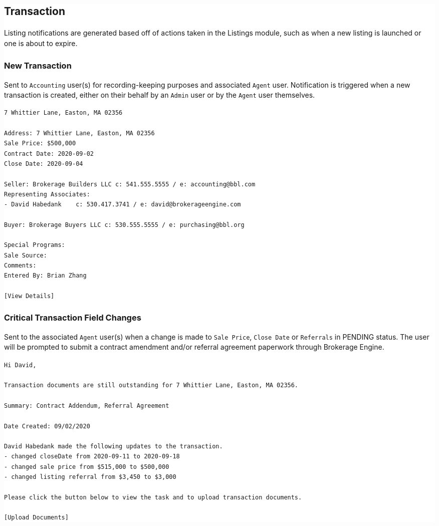 ## Transaction
Listing notifications are generated based off of actions taken in the Listings module, such as when a new listing is launched or one is about to expire.

### New Transaction
Sent to `Accounting` user(s) for recording-keeping purposes and associated `Agent` user. Notification is triggered when a new transaction is created, either on their behalf by an `Admin` user or by the `Agent` user themselves.

```txt title="New Transaction - 7 Whittier Lane, Easton, MA 02356"
7 Whittier Lane, Easton, MA 02356

Address: 7 Whittier Lane, Easton, MA 02356
Sale Price: $500,000
Contract Date: 2020-09-02
Close Date: 2020-09-04

Seller: Brokerage Builders LLC c: 541.555.5555 / e: accounting@bbl.com
Representing Associates:
- David Habedank    c: 530.417.3741 / e: david@brokerageengine.com

Buyer: Brokerage Buyers LLC c: 530.555.5555 / e: purchasing@bbl.org

Special Programs:
Sale Source:
Comments:
Entered By: Brian Zhang

[View Details]
```

### Critical Transaction Field Changes
Sent to the associated `Agent` user(s) when a change is made to `Sale Price`, `Close Date` or `Referrals` in <Highlight color="#FFA87D">PENDING</Highlight> status. The user will be prompted to submit a contract amendment and/or referral agreement paperwork through Brokerage Engine.

```txt title="[Urgent] Amendment Needed - 7 Whittier Lane, Easton, MA 02356"
Hi David,

Transaction documents are still outstanding for 7 Whittier Lane, Easton, MA 02356.

Summary: Contract Addendum, Referral Agreement

Date Created: 09/02/2020

David Habedank made the following updates to the transaction.
- changed closeDate from 2020-09-11 to 2020-09-18
- changed sale price from $515,000 to $500,000
- changed listing referral from $3,450 to $3,000

Please click the button below to view the task and to upload transaction documents.

[Upload Documents]
```
